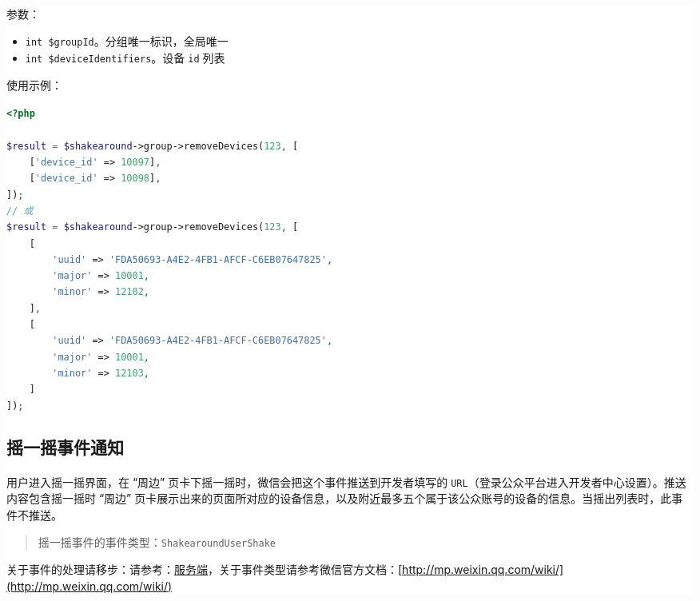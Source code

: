 参数：

- `int $groupId`。分组唯一标识，全局唯一 
- `int $deviceIdentifiers`。设备 `id` 列表

使用示例：

```php
<?php

$result = $shakearound->group->removeDevices(123, [
    ['device_id' => 10097],
    ['device_id' => 10098],
]);
// 或
$result = $shakearound->group->removeDevices(123, [
    [
        'uuid' => 'FDA50693-A4E2-4FB1-AFCF-C6EB07647825',
        'major' => 10001,
        'minor' => 12102,
    ],
    [
        'uuid' => 'FDA50693-A4E2-4FB1-AFCF-C6EB07647825',
        'major' => 10001,
        'minor' => 12103,
    ]
]);
```

## 摇一摇事件通知

用户进入摇一摇界面，在 “周边” 页卡下摇一摇时，微信会把这个事件推送到开发者填写的 `URL`（登录公众平台进入开发者中心设置）。推送内容包含摇一摇时 “周边” 页卡展示出来的页面所对应的设备信息，以及附近最多五个属于该公众账号的设备的信息。当摇出列表时，此事件不推送。

> 摇一摇事件的事件类型：`ShakearoundUserShake`

关于事件的处理请移步：请参考：[服务端](/Components/WeChat2.x/officialAccount/server.md)，关于事件类型请参考微信官方文档：[http://mp.weixin.qq.com/wiki/](http://mp.weixin.qq.com/wiki/)